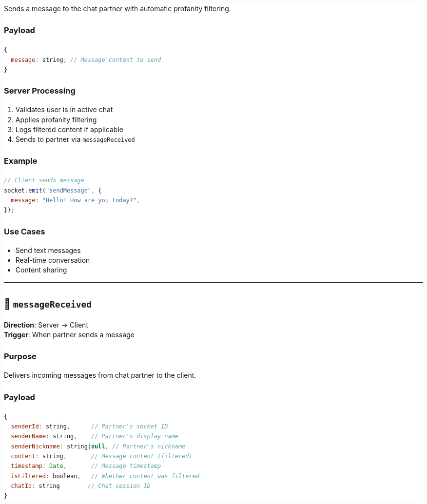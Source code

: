Sends a message to the chat partner with automatic profanity filtering.

### Payload

```javascript
{
  message: string; // Message content to send
}
```

### Server Processing

1. Validates user is in active chat
2. Applies profanity filtering
3. Logs filtered content if applicable
4. Sends to partner via `messageReceived`

### Example

```javascript
// Client sends message
socket.emit("sendMessage", {
  message: "Hello! How are you today?",
});
```

### Use Cases

- Send text messages
- Real-time conversation
- Content sharing

---

## 📨 `messageReceived`

**Direction**: Server → Client  
**Trigger**: When partner sends a message

### Purpose

Delivers incoming messages from chat partner to the client.

### Payload

```javascript
{
  senderId: string,      // Partner's socket ID
  senderName: string,    // Partner's display name
  senderNickname: string|null, // Partner's nickname
  content: string,       // Message content (filtered)
  timestamp: Date,       // Message timestamp
  isFiltered: boolean,   // Whether content was filtered
  chatId: string        // Chat session ID
}
```
